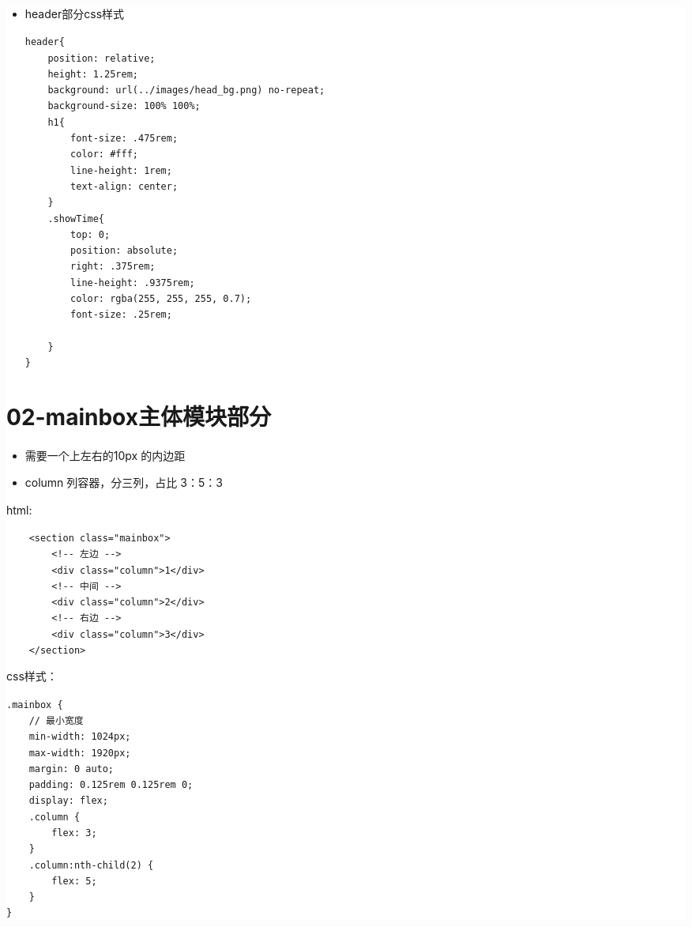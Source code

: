 - header部分css样式

  ```
  header{
      position: relative;
      height: 1.25rem;
      background: url(../images/head_bg.png) no-repeat;
      background-size: 100% 100%;
      h1{
          font-size: .475rem;
          color: #fff;
          line-height: 1rem;
          text-align: center;
      }
      .showTime{
          top: 0;
          position: absolute;
          right: .375rem;
          line-height: .9375rem;
          color: rgba(255, 255, 255, 0.7);
          font-size: .25rem;
  
      }
  }
  ```

  

# 02-mainbox主体模块部分

  - 需要一个上左右的10px 的内边距


- column 列容器，分三列，占比 3：5：3

html:

```
    <section class="mainbox">
     	<!-- 左边 -->
        <div class="column">1</div>
        <!-- 中间 -->
        <div class="column">2</div>
        <!-- 右边 -->
        <div class="column">3</div>
    </section>

```

css样式：

```
.mainbox {
    // 最小宽度
    min-width: 1024px;
    max-width: 1920px;
    margin: 0 auto;
    padding: 0.125rem 0.125rem 0;
    display: flex;
    .column {
        flex: 3;
    }
    .column:nth-child(2) {
        flex: 5;
    }
}
```
